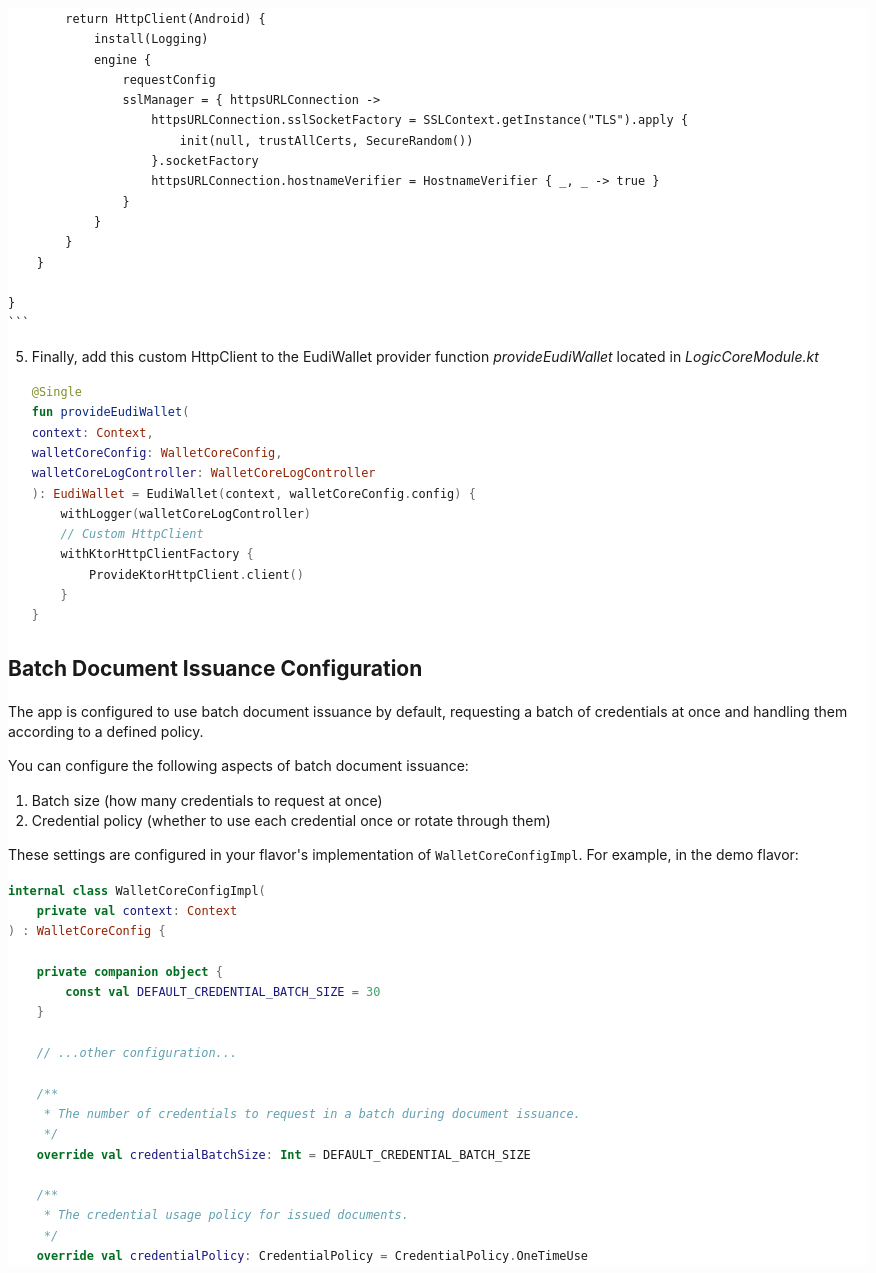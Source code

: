             return HttpClient(Android) {
                install(Logging)
                engine {
                    requestConfig
                    sslManager = { httpsURLConnection ->
                        httpsURLConnection.sslSocketFactory = SSLContext.getInstance("TLS").apply {
                            init(null, trustAllCerts, SecureRandom())
                        }.socketFactory
                        httpsURLConnection.hostnameVerifier = HostnameVerifier { _, _ -> true }
                    }
                }
            }
        }

    }
    ```
5. Finally, add this custom HttpClient to the EudiWallet provider function *provideEudiWallet* located in *LogicCoreModule.kt*
    ```Kotlin
    @Single
    fun provideEudiWallet(
    context: Context,
    walletCoreConfig: WalletCoreConfig,
    walletCoreLogController: WalletCoreLogController
    ): EudiWallet = EudiWallet(context, walletCoreConfig.config) {
        withLogger(walletCoreLogController)
        // Custom HttpClient
        withKtorHttpClientFactory {
            ProvideKtorHttpClient.client()
        }
    }
    ```

## Batch Document Issuance Configuration

The app is configured to use batch document issuance by default, requesting a batch of credentials
at once and handling them according to a defined policy.

You can configure the following aspects of batch document issuance:

1. Batch size (how many credentials to request at once)
2. Credential policy (whether to use each credential once or rotate through them)

These settings are configured in your flavor's implementation of `WalletCoreConfigImpl`. For
example, in the demo flavor:

```Kotlin
internal class WalletCoreConfigImpl(
    private val context: Context
) : WalletCoreConfig {

    private companion object {
        const val DEFAULT_CREDENTIAL_BATCH_SIZE = 30
    }
    
    // ...other configuration...
    
    /**
     * The number of credentials to request in a batch during document issuance.
     */
    override val credentialBatchSize: Int = DEFAULT_CREDENTIAL_BATCH_SIZE
    
    /**
     * The credential usage policy for issued documents.
     */
    override val credentialPolicy: CredentialPolicy = CredentialPolicy.OneTimeUse
```